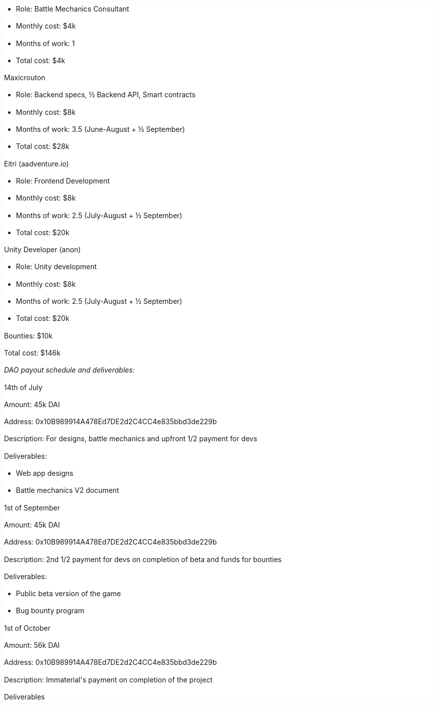 - Role: Battle Mechanics Consultant

- Monthly cost: $4k

- Months of work: 1

- Total cost: $4k

Maxicrouton

- Role: Backend specs, ½ Backend API, Smart contracts

- Monthly cost: $8k

- Months of work: 3.5 (June-August + ½ September)

- Total cost: $28k

Eitri (aadventure.io)

- Role: Frontend Development

- Monthly cost: $8k

- Months of work: 2.5 (July-August + ½ September)

- Total cost: $20k

Unity Developer (anon)

- Role: Unity development

- Monthly cost: $8k

- Months of work: 2.5 (July-August + ½ September)

- Total cost: $20k

Bounties: $10k

Total cost: $146k

_DAO payout schedule and deliverables:_

14th of July

Amount: 45k DAI

Address: 0x10B989914A478Ed7DE2d2C4CC4e835bbd3de229b

Description: For designs, battle mechanics and upfront 1/2 payment for devs

Deliverables:

- Web app designs

- Battle mechanics V2 document

1st of September

Amount: 45k DAI

Address: 0x10B989914A478Ed7DE2d2C4CC4e835bbd3de229b

Description: 2nd 1/2 payment for devs on completion of beta and funds for bounties

Deliverables:

- Public beta version of the game

- Bug bounty program

1st of October

Amount: 56k DAI

Address: 0x10B989914A478Ed7DE2d2C4CC4e835bbd3de229b

Description: Immaterial's payment on completion of the project

Deliverables

